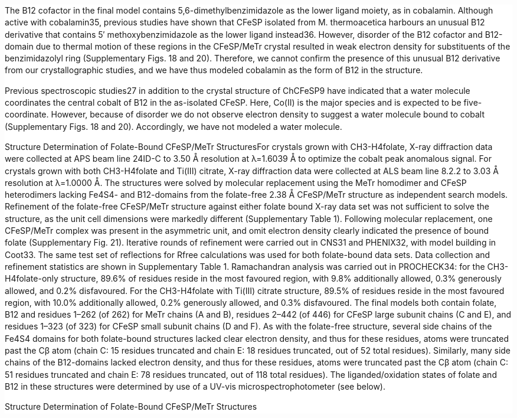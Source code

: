 The B12 cofactor in the final model contains 5,6-dimethylbenzimidazole as the lower ligand moiety, as in cobalamin. Although active with cobalamin35, previous studies have shown that CFeSP isolated from M. thermoacetica harbours an unusual B12 derivative that contains 5′ methoxybenzimidazole as the lower ligand instead36. However, disorder of the B12 cofactor and B12-domain due to thermal motion of these regions in the CFeSP/MeTr crystal resulted in weak electron density for substituents of the benzimidazolyl ring (Supplementary Figs. 18 and 20). Therefore, we cannot confirm the presence of this unusual B12 derivative from our crystallographic studies, and we have thus modeled cobalamin as the form of B12 in the structure.

Previous spectroscopic studies27 in addition to the crystal structure of ChCFeSP9 have indicated that a water molecule coordinates the central cobalt of B12 in the as-isolated CFeSP. Here, Co(II) is the major species and is expected to be five-coordinate. However, because of disorder we do not observe electron density to suggest a water molecule bound to cobalt (Supplementary Figs. 18 and 20). Accordingly, we have not modeled a water molecule.

Structure Determination of Folate-Bound CFeSP/MeTr StructuresFor crystals grown with CH3-H4folate, X-ray diffraction data were collected at APS beam line 24ID-C to 3.50 Å resolution at λ=1.6039 Å to optimize the cobalt peak anomalous signal. For crystals grown with both CH3-H4folate and Ti(III) citrate, X-ray diffraction data were collected at ALS beam line 8.2.2 to 3.03 Å resolution at λ=1.0000 Å. The structures were solved by molecular replacement using the MeTr homodimer and CFeSP heterodimers lacking Fe4S4- and B12-domains from the folate-free 2.38 Å CFeSP/MeTr structure as independent search models. Refinement of the folate-free CFeSP/MeTr structure against either folate bound X-ray data set was not sufficient to solve the structure, as the unit cell dimensions were markedly different (Supplementary Table 1). Following molecular replacement, one CFeSP/MeTr complex was present in the asymmetric unit, and omit electron density clearly indicated the presence of bound folate (Supplementary Fig. 21). Iterative rounds of refinement were carried out in CNS31 and PHENIX32, with model building in Coot33. The same test set of reflections for Rfree calculations was used for both folate-bound data sets. Data collection and refinement statistics are shown in Supplementary Table 1. Ramachandran analysis was carried out in PROCHECK34: for the CH3-H4folate-only structure, 89.6% of residues reside in the most favoured region, with 9.8% additionally allowed, 0.3% generously allowed, and 0.2% disfavoured. For the CH3-H4folate with Ti(III) citrate structure, 89.5% of residues reside in the most favoured region, with 10.0% additionally allowed, 0.2% generously allowed, and 0.3% disfavoured. The final models both contain folate, B12 and residues 1–262 (of 262) for MeTr chains (A and B), residues 2–442 (of 446) for CFeSP large subunit chains (C and E), and residues 1–323 (of 323) for CFeSP small subunit chains (D and F). As with the folate-free structure, several side chains of the Fe4S4 domains for both folate-bound structures lacked clear electron density, and thus for these residues, atoms were truncated past the Cβ atom (chain C: 15 residues truncated and chain E: 18 residues truncated, out of 52 total residues). Similarly, many side chains of the B12-domains lacked electron density, and thus for these residues, atoms were truncated past the Cβ atom (chain C: 51 residues truncated and chain E: 78 residues truncated, out of 118 total residues). The liganded/oxidation states of folate and B12 in these structures were determined by use of a UV-vis microspectrophotometer (see below).

Structure Determination of Folate-Bound CFeSP/MeTr Structures
